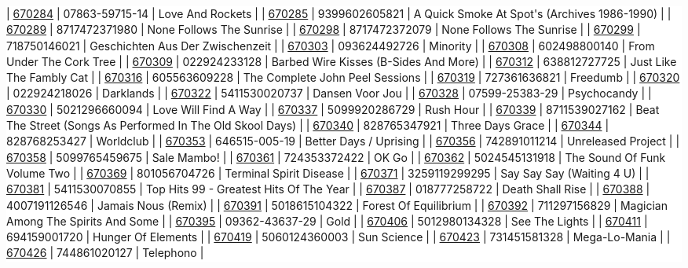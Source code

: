 | [670284](https://www.discogs.com/release/670284) | 07863-59715-14 | Love And Rockets |
| [670285](https://www.discogs.com/release/670285) | 9399602605821 | A Quick Smoke At Spot's (Archives 1986-1990) |
| [670289](https://www.discogs.com/release/670289) | 8717472371980 | None Follows The Sunrise |
| [670298](https://www.discogs.com/release/670298) | 8717472372079 | None Follows The Sunrise |
| [670299](https://www.discogs.com/release/670299) | 718750146021 | Geschichten Aus Der Zwischenzeit |
| [670303](https://www.discogs.com/release/670303) | 093624492726 | Minority |
| [670308](https://www.discogs.com/release/670308) | 602498800140 | From Under The Cork Tree |
| [670309](https://www.discogs.com/release/670309) | 022924233128 | Barbed Wire Kisses (B-Sides And More) |
| [670312](https://www.discogs.com/release/670312) | 638812727725 | Just Like The Fambly Cat |
| [670316](https://www.discogs.com/release/670316) | 605563609228 | The Complete John Peel Sessions |
| [670319](https://www.discogs.com/release/670319) | 727361636821 | Freedumb |
| [670320](https://www.discogs.com/release/670320) | 022924218026 | Darklands |
| [670322](https://www.discogs.com/release/670322) | 5411530020737 | Dansen Voor Jou |
| [670328](https://www.discogs.com/release/670328) | 07599-25383-29 | Psychocandy |
| [670330](https://www.discogs.com/release/670330) | 5021296660094 | Love Will Find A Way |
| [670337](https://www.discogs.com/release/670337) | 5099920286729 | Rush Hour |
| [670339](https://www.discogs.com/release/670339) | 8711539027162 | Beat The Street (Songs As Performed In The Old Skool Days) |
| [670340](https://www.discogs.com/release/670340) | 828765347921 | Three Days Grace |
| [670344](https://www.discogs.com/release/670344) | 828768253427 | Worldclub |
| [670353](https://www.discogs.com/release/670353) | 646515-005-19 | Better Days / Uprising |
| [670356](https://www.discogs.com/release/670356) | 742891011214 | Unreleased Project |
| [670358](https://www.discogs.com/release/670358) | 5099765459675 | Sale Mambo! |
| [670361](https://www.discogs.com/release/670361) | 724353372422 | OK Go |
| [670362](https://www.discogs.com/release/670362) | 5024545131918 | The Sound Of Funk Volume Two |
| [670369](https://www.discogs.com/release/670369) | 801056704726 | Terminal Spirit Disease |
| [670371](https://www.discogs.com/release/670371) | 3259119299295 | Say Say Say (Waiting 4 U) |
| [670381](https://www.discogs.com/release/670381) | 5411530070855 | Top Hits 99 - Greatest Hits Of The Year |
| [670387](https://www.discogs.com/release/670387) | 018777258722 | Death Shall Rise |
| [670388](https://www.discogs.com/release/670388) | 4007191126546 | Jamais Nous (Remix) |
| [670391](https://www.discogs.com/release/670391) | 5018615104322 | Forest Of Equilibrium |
| [670392](https://www.discogs.com/release/670392) | 711297156829 | Magician Among The Spirits And Some |
| [670395](https://www.discogs.com/release/670395) | 09362-43637-29 | Gold |
| [670406](https://www.discogs.com/release/670406) | 5012980134328 | See The Lights |
| [670411](https://www.discogs.com/release/670411) | 694159001720 | Hunger Of Elements |
| [670419](https://www.discogs.com/release/670419) | 5060124360003 | Sun Science |
| [670423](https://www.discogs.com/release/670423) | 731451581328 | Mega-Lo-Mania |
| [670426](https://www.discogs.com/release/670426) | 744861020127 | Telephono |